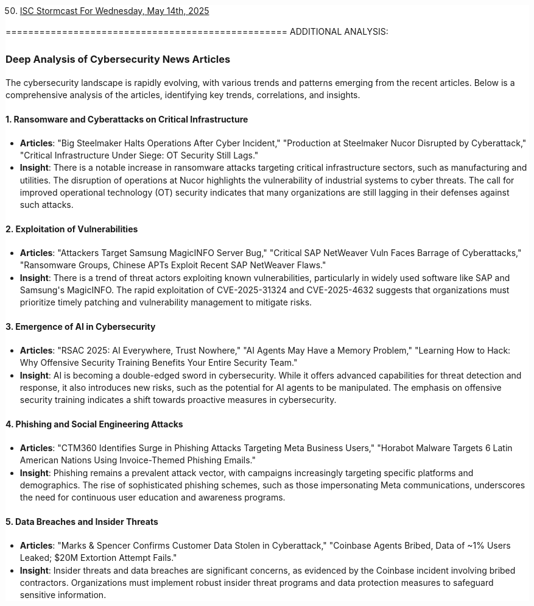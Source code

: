 50. [ISC Stormcast For Wednesday, May 14th, 2025](https://isc.sans.edu/podcastdetail/9450)

==================================================
ADDITIONAL ANALYSIS:

### Deep Analysis of Cybersecurity News Articles

The cybersecurity landscape is rapidly evolving, with various trends and patterns emerging from the recent articles. Below is a comprehensive analysis of the articles, identifying key trends, correlations, and insights.

#### 1. **Ransomware and Cyberattacks on Critical Infrastructure**
   - **Articles**: "Big Steelmaker Halts Operations After Cyber Incident," "Production at Steelmaker Nucor Disrupted by Cyberattack," "Critical Infrastructure Under Siege: OT Security Still Lags."
   - **Insight**: There is a notable increase in ransomware attacks targeting critical infrastructure sectors, such as manufacturing and utilities. The disruption of operations at Nucor highlights the vulnerability of industrial systems to cyber threats. The call for improved operational technology (OT) security indicates that many organizations are still lagging in their defenses against such attacks.

#### 2. **Exploitation of Vulnerabilities**
   - **Articles**: "Attackers Target Samsung MagicINFO Server Bug," "Critical SAP NetWeaver Vuln Faces Barrage of Cyberattacks," "Ransomware Groups, Chinese APTs Exploit Recent SAP NetWeaver Flaws."
   - **Insight**: There is a trend of threat actors exploiting known vulnerabilities, particularly in widely used software like SAP and Samsung's MagicINFO. The rapid exploitation of CVE-2025-31324 and CVE-2025-4632 suggests that organizations must prioritize timely patching and vulnerability management to mitigate risks.

#### 3. **Emergence of AI in Cybersecurity**
   - **Articles**: "RSAC 2025: AI Everywhere, Trust Nowhere," "AI Agents May Have a Memory Problem," "Learning How to Hack: Why Offensive Security Training Benefits Your Entire Security Team."
   - **Insight**: AI is becoming a double-edged sword in cybersecurity. While it offers advanced capabilities for threat detection and response, it also introduces new risks, such as the potential for AI agents to be manipulated. The emphasis on offensive security training indicates a shift towards proactive measures in cybersecurity.

#### 4. **Phishing and Social Engineering Attacks**
   - **Articles**: "CTM360 Identifies Surge in Phishing Attacks Targeting Meta Business Users," "Horabot Malware Targets 6 Latin American Nations Using Invoice-Themed Phishing Emails."
   - **Insight**: Phishing remains a prevalent attack vector, with campaigns increasingly targeting specific platforms and demographics. The rise of sophisticated phishing schemes, such as those impersonating Meta communications, underscores the need for continuous user education and awareness programs.

#### 5. **Data Breaches and Insider Threats**
   - **Articles**: "Marks & Spencer Confirms Customer Data Stolen in Cyberattack," "Coinbase Agents Bribed, Data of ~1% Users Leaked; $20M Extortion Attempt Fails."
   - **Insight**: Insider threats and data breaches are significant concerns, as evidenced by the Coinbase incident involving bribed contractors. Organizations must implement robust insider threat programs and data protection measures to safeguard sensitive information.
